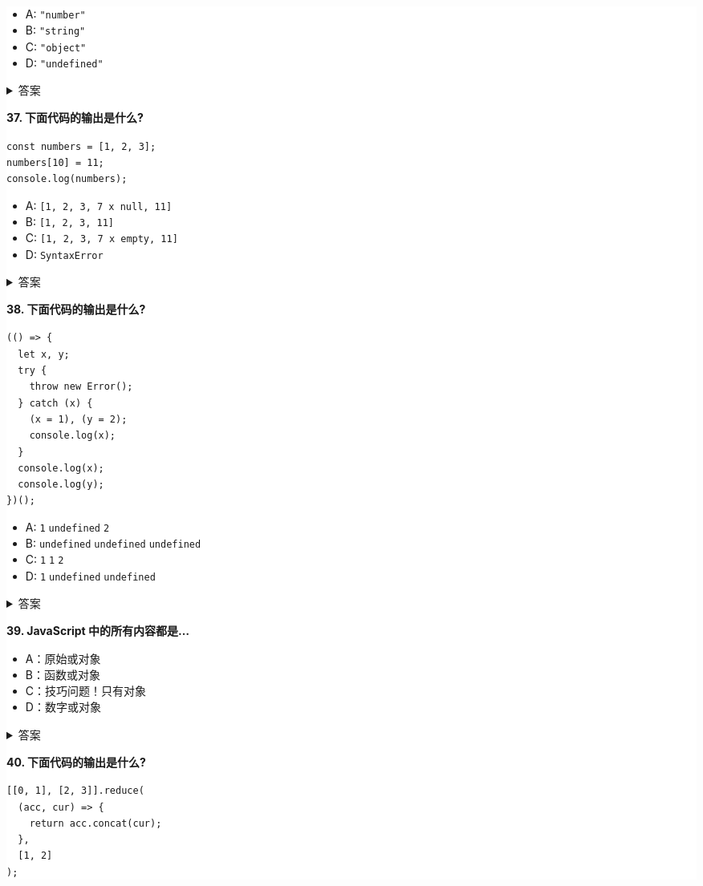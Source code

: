 * A: `"number"`
* B: `"string"`
* C: `"object"`
* D: `"undefined"`

<details><summary>答案</summary></details>

**37. 下面代码的输出是什么?**

```
const numbers = [1, 2, 3];
numbers[10] = 11;
console.log(numbers);
```

* A: `[1, 2, 3, 7 x null, 11]`
* B: `[1, 2, 3, 11]`
* C: `[1, 2, 3, 7 x empty, 11]`
* D: `SyntaxError`

<details><summary>答案</summary></details>

**38. 下面代码的输出是什么?**

```
(() => {
  let x, y;
  try {
    throw new Error();
  } catch (x) {
    (x = 1), (y = 2);
    console.log(x);
  }
  console.log(x);
  console.log(y);
})();
```

* A: `1` `undefined` `2`
* B: `undefined` `undefined` `undefined`
* C: `1` `1` `2`
* D: `1` `undefined` `undefined`

<details><summary>答案</summary></details>

**39. JavaScript 中的所有内容都是…**

* A：原始或对象
* B：函数或对象
* C：技巧问题！只有对象
* D：数字或对象

<details><summary>答案</summary></details>

**40. 下面代码的输出是什么?**

```
[[0, 1], [2, 3]].reduce(
  (acc, cur) => {
    return acc.concat(cur);
  },
  [1, 2]
);
```
